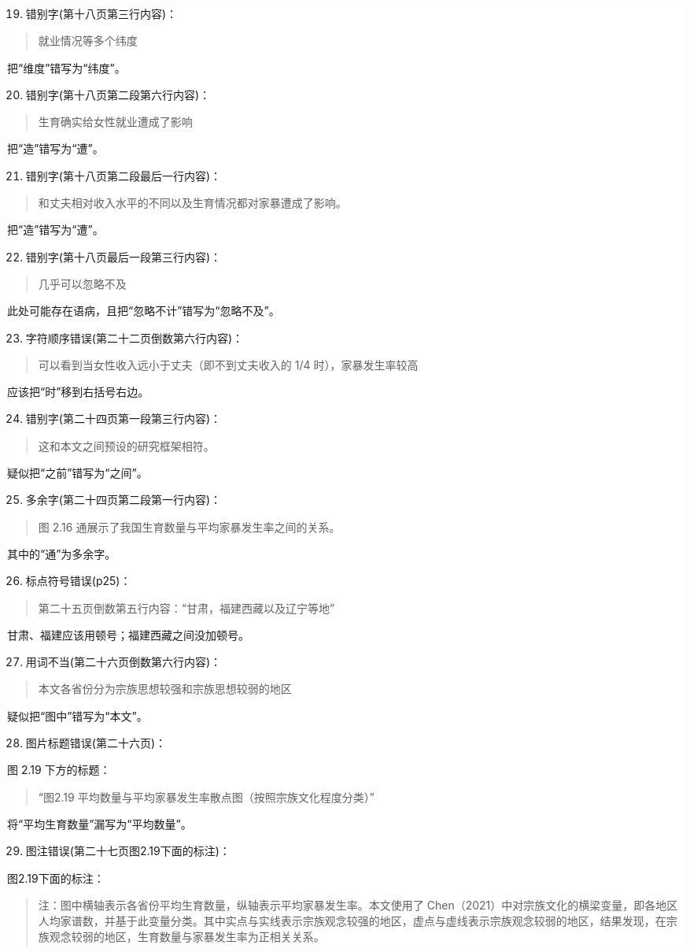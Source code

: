 19. 错别字(第十八页第三行内容)：  

>就业情况等多个纬度

把“维度”错写为“纬度”。 

20. 错别字(第十八页第二段第六行内容)： 

>生育确实给女性就业遭成了影响   

把“造”错写为“遭”。  

21. 错别字(第十八页第二段最后一行内容)：  
>和丈夫相对收入水平的不同以及生育情况都对家暴遭成了影响。  

把“造”错写为“遭”。  

22. 错别字(第十八页最后一段第三行内容)：  

>几乎可以忽略不及   

此处可能存在语病，且把“忽略不计”错写为“忽略不及”。  

23. 字符顺序错误(第二十二页倒数第六行内容)：  

>可以看到当女性收入远小于丈夫（即不到丈夫收入的 1/4 时），家暴发生率较高   

应该把“时”移到右括号右边。  

24. 错别字(第二十四页第一段第三行内容)：  

>这和本文之间预设的研究框架相符。   

疑似把“之前”错写为“之间”。   

25. 多余字(第二十四页第二段第一行内容)：  

>图 2.16 通展示了我国生育数量与平均家暴发生率之间的关系。   

其中的“通”为多余字。   

26. 标点符号错误(p25)：  

>第二十五页倒数第五行内容：“甘肃，福建西藏以及辽宁等地”   

甘肃、福建应该用顿号；福建西藏之间没加顿号。  

27. 用词不当(第二十六页倒数第六行内容)：  

>本文各省份分为宗族思想较强和宗族思想较弱的地区   

疑似把“图中”错写为“本文”。 

28. 图片标题错误(第二十六页)：  

图 2.19 下方的标题：
>“图2.19 平均数量与平均家暴发生率散点图（按照宗族文化程度分类）”   

将“平均生育数量”漏写为“平均数量”。  

29. 图注错误(第二十七页图2.19下面的标注)：  

图2.19下面的标注：
>注：图中横轴表示各省份平均生育数量，纵轴表示平均家暴发生率。本文使用了 Chen（2021）中对宗族文化的横梁变量，即各地区人均家谱数，并基于此变量分类。其中实点与实线表示宗族观念较强的地区，虚点与虚线表示宗族观念较弱的地区，结果发现，在宗族观念较弱的地区，生育数量与家暴发生率为正相关关系。
